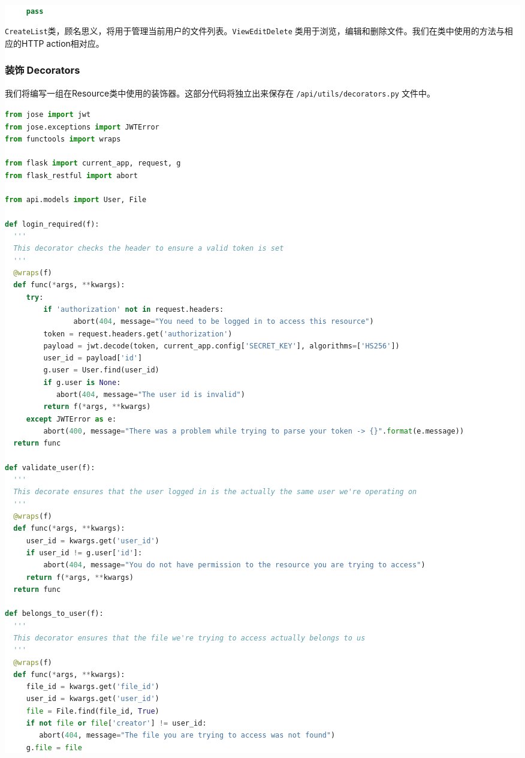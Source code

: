 ```python
     pass
```

`CreateList`类，顾名思义，将用于管理当前用户的文件列表。`ViewEditDelete` 类用于浏览，编辑和删除文件。我们在类中使用的方法与相应的HTTP action相对应。

### 装饰 Decorators

我们将编写一组在Resource类中使用的装饰器。这部分代码将独立出来保存在 `/api/utils/decorators.py` 文件中。

```python
from jose import jwt
from jose.exceptions import JWTError
from functools import wraps

from flask import current_app, request, g
from flask_restful import abort

from api.models import User, File

def login_required(f):
  '''
  This decorator checks the header to ensure a valid token is set
  '''
  @wraps(f)
  def func(*args, **kwargs):
     try:
         if 'authorization' not in request.headers:
                abort(404, message="You need to be logged in to access this resource")
         token = request.headers.get('authorization')
         payload = jwt.decode(token, current_app.config['SECRET_KEY'], algorithms=['HS256'])
         user_id = payload['id']
         g.user = User.find(user_id)
         if g.user is None:
            abort(404, message="The user id is invalid")
         return f(*args, **kwargs)
     except JWTError as e:
         abort(400, message="There was a problem while trying to parse your token -> {}".format(e.message))
  return func

def validate_user(f):
  '''
  This decorate ensures that the user logged in is the actually the same user we're operating on
  '''
  @wraps(f)
  def func(*args, **kwargs):
     user_id = kwargs.get('user_id')
     if user_id != g.user['id']:
         abort(404, message="You do not have permission to the resource you are trying to access")
     return f(*args, **kwargs)
  return func

def belongs_to_user(f):
  '''
  This decorator ensures that the file we're trying to access actually belongs to us
  '''
  @wraps(f)
  def func(*args, **kwargs):
     file_id = kwargs.get('file_id')
     user_id = kwargs.get('user_id')
     file = File.find(file_id, True)
     if not file or file['creator'] != user_id:
        abort(404, message="The file you are trying to access was not found")
     g.file = file
```